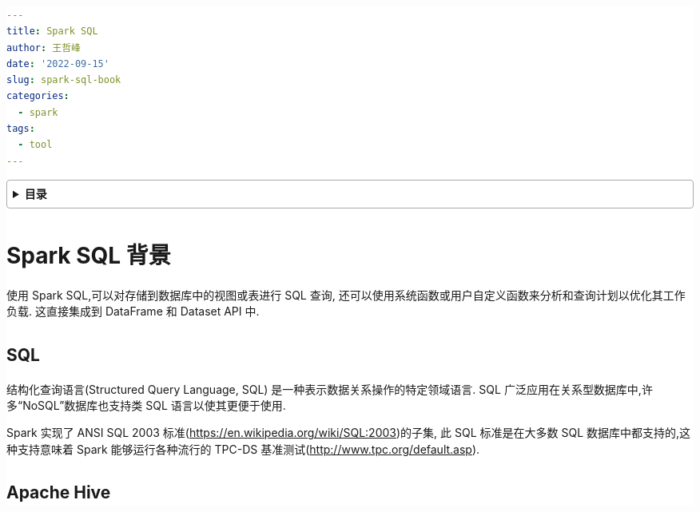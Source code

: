 ```yaml
---
title: Spark SQL
author: 王哲峰
date: '2022-09-15'
slug: spark-sql-book
categories:
  - spark
tags:
  - tool
---
```


<style>
details {
    border: 1px solid #aaa;
    border-radius: 4px;
    padding: .5em .5em 0;
}
summary {
    font-weight: bold;
    margin: -.5em -.5em 0;
    padding: .5em;
}
details[open] {
    padding: .5em;
}
details[open] summary {
    border-bottom: 1px solid #aaa;
    margin-bottom: .5em;
}
</style>

<details><summary>目录</summary></details><p></p>

# Spark SQL 背景

使用 Spark SQL,可以对存储到数据库中的视图或表进行 SQL 查询,
还可以使用系统函数或用户自定义函数来分析和查询计划以优化其工作负载. 
这直接集成到 DataFrame 和 Dataset API 中.

## SQL

结构化查询语言(Structured Query Language, SQL) 是一种表示数据关系操作的特定领域语言.
SQL 广泛应用在关系型数据库中,许多“NoSQL”数据库也支持类 SQL 语言以使其更便于使用.

Spark 实现了 ANSI SQL 2003 标准(https://en.wikipedia.org/wiki/SQL:2003)的子集,
此 SQL 标准是在大多数 SQL 数据库中都支持的,这种支持意味着 Spark 能够运行各种流行的 
TPC-DS 基准测试(http://www.tpc.org/default.asp).

## Apache Hive
